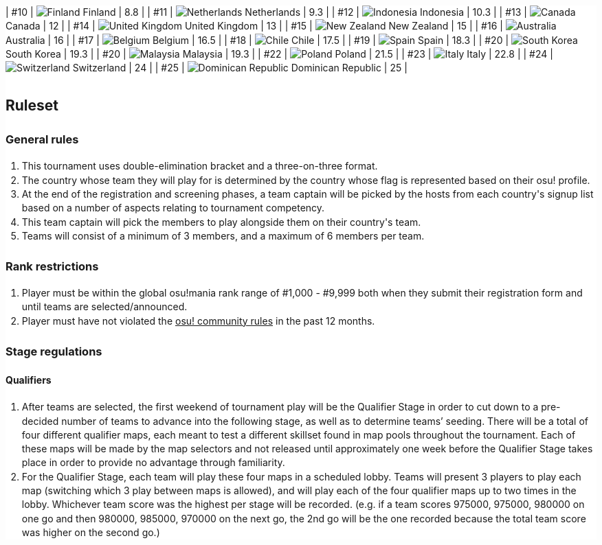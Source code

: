 | #10 | ![][flag_FI] Finland | 8.8 |
| #11 | ![][flag_NL] Netherlands | 9.3 |
| #12 | ![][flag_ID] Indonesia | 10.3 |
| #13 | ![][flag_CA] Canada | 12 |
| #14 | ![][flag_GB] United Kingdom | 13 |
| #15 | ![][flag_NZ] New Zealand | 15 |
| #16 | ![][flag_AU] Australia | 16 |
| #17 | ![][flag_BE] Belgium | 16.5 |
| #18 | ![][flag_CL] Chile | 17.5 |
| #19 | ![][flag_ES] Spain | 18.3 |
| #20 | ![][flag_KR] South Korea | 19.3 |
| #20 | ![][flag_MY] Malaysia | 19.3 |
| #22 | ![][flag_PL] Poland | 21.5 |
| #23 | ![][flag_IT] Italy | 22.8 |
| #24 | ![][flag_CH] Switzerland | 24 |
| #25 | ![][flag_DO] Dominican Republic | 25 |

## Ruleset

### General rules

1. This tournament uses double-elimination bracket and a three-on-three format.
2. The country whose team they will play for is determined by the country whose flag is represented based on their osu! profile.
3. At the end of the registration and screening phases, a team captain will be picked by the hosts from each country's signup list based on a number of aspects relating to tournament competency.
4. This team captain will pick the members to play alongside them on their country's team.
5. Teams will consist of a minimum of 3 members, and a maximum of 6 members per team.

### Rank restrictions

1. Player must be within the global osu!mania rank range of #1,000 - #9,999 both when they submit their registration form and until teams are selected/announced.
2. Player must have not violated the [osu! community rules](/wiki/Rules) in the past 12 months.

### Stage regulations

#### Qualifiers

1. After teams are selected, the first weekend of tournament play will be the Qualifier Stage in order to cut down to a pre-decided number of teams to advance into the following stage, as well as to determine teams’ seeding. There will be a total of four different qualifier maps, each meant to test a different skillset found in map pools throughout the tournament. Each of these maps will be made by the map selectors and not released until approximately one week before the Qualifier Stage takes place in order to provide no advantage through familiarity.
2. For the Qualifier Stage, each team will play these four maps in a scheduled lobby. Teams will present 3 players to play each map (switching which 3 play between maps is allowed), and will play each of the four qualifier maps up to two times in the lobby. Whichever team score was the highest per stage will be recorded. (e.g. if a team scores 975000, 975000, 980000 on one go and then 980000, 985000, 970000 on the next go, the 2nd go will be the one recorded because the total team score was higher on the second go.)

[flag_AR]: /wiki/shared/flag/AR.gif "Argentina"
[flag_AU]: /wiki/shared/flag/AU.gif "Australia"
[flag_BE]: /wiki/shared/flag/BE.gif "Belgium"
[flag_BR]: /wiki/shared/flag/BR.gif "Brazil"
[flag_CA]: /wiki/shared/flag/CA.gif "Canada"
[flag_CH]: /wiki/shared/flag/CH.gif "Switzerland"
[flag_CL]: /wiki/shared/flag/CL.gif "Chile"
[flag_CN]: /wiki/shared/flag/CN.gif "China"
[flag_DO]: /wiki/shared/flag/DO.gif "Dominican Republic"
[flag_ES]: /wiki/shared/flag/ES.gif "Spain"
[flag_FI]: /wiki/shared/flag/FI.gif "Finland"
[flag_FR]: /wiki/shared/flag/FR.gif "France"
[flag_GB]: /wiki/shared/flag/GB.gif "United Kingdom"
[flag_HK]: /wiki/shared/flag/HK.gif "Hong Kong"
[flag_ID]: /wiki/shared/flag/ID.gif "Indonesia"
[flag_IT]: /wiki/shared/flag/IT.gif "Italy"
[flag_KR]: /wiki/shared/flag/KR.gif "South Korea"
[flag_MX]: /wiki/shared/flag/MX.gif "Mexico"
[flag_MY]: /wiki/shared/flag/MY.gif "Malaysia"
[flag_NL]: /wiki/shared/flag/NL.gif "Netherlands"
[flag_NZ]: /wiki/shared/flag/NZ.gif "New Zealand"
[flag_PE]: /wiki/shared/flag/PE.gif "Peru"
[flag_PH]: /wiki/shared/flag/PH.gif "Philippines"
[flag_PL]: /wiki/shared/flag/PL.gif "Poland"
[flag_RU]: /wiki/shared/flag/RU.gif "Russian Federation"
[flag_SE]: /wiki/shared/flag/SE.gif "Sweden"
[flag_SG]: /wiki/shared/flag/SG.gif "Singapore"
[flag_TH]: /wiki/shared/flag/TH.gif "Thailand"
[flag_US]: /wiki/shared/flag/US.gif "United States"